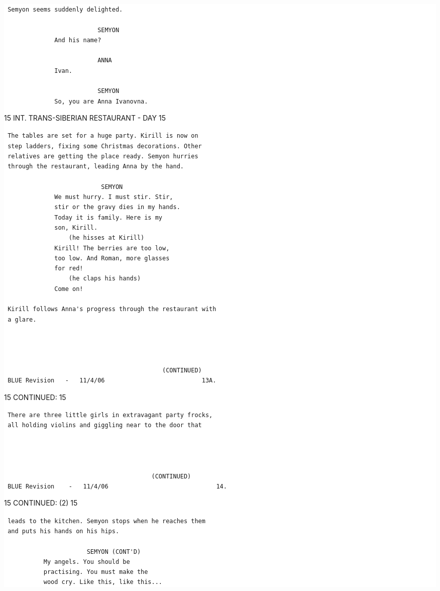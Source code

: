      Semyon seems suddenly delighted.

                              SEMYON
                  And his name?

                              ANNA
                  Ivan.

                              SEMYON
                  So, you are Anna Ivanovna.

15   INT. TRANS-SIBERIAN RESTAURANT - DAY                           15

     The tables are set for a huge party. Kirill is now on
     step ladders, fixing some Christmas decorations. Other
     relatives are getting the place ready. Semyon hurries
     through the restaurant, leading Anna by the hand.

                               SEMYON
                  We must hurry. I must stir. Stir,
                  stir or the gravy dies in my hands.
                  Today it is family. Here is my
                  son, Kirill.
                      (he hisses at Kirill)
                  Kirill! The berries are too low,
                  too low. And Roman, more glasses
                  for red!
                      (he claps his hands)
                  Come on!

     Kirill follows Anna's progress through the restaurant with
     a glare.




                                                (CONTINUED)
     BLUE Revision   -   11/4/06                           13A.



15   CONTINUED:                                                   15

     There are three little girls in extravagant party frocks,
     all holding violins and giggling near to the door that




                                             (CONTINUED)
     BLUE Revision    -   11/4/06                              14.



15   CONTINUED: (2)                                                  15

     leads to the kitchen. Semyon stops when he reaches them
     and puts his hands on his hips.

                           SEMYON (CONT'D)
               My angels. You should be
               practising. You must make the
               wood cry. Like this, like this...
